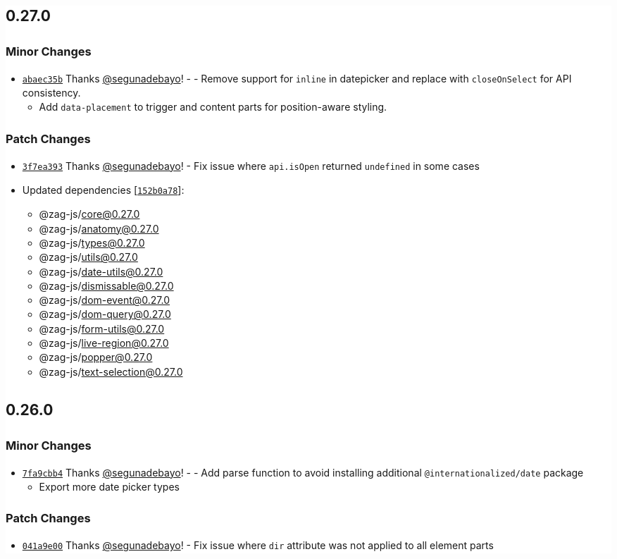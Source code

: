## 0.27.0

### Minor Changes

- [`abaec35b`](https://github.com/chakra-ui/zag/commit/abaec35bc042edd79347254d8d76fa66aa0fb711) Thanks
  [@segunadebayo](https://github.com/segunadebayo)! - - Remove support for `inline` in datepicker and replace with
  `closeOnSelect` for API consistency.
  - Add `data-placement` to trigger and content parts for position-aware styling.

### Patch Changes

- [`3f7ea393`](https://github.com/chakra-ui/zag/commit/3f7ea3936cb86231a105f5d919aff44ddaea60e1) Thanks
  [@segunadebayo](https://github.com/segunadebayo)! - Fix issue where `api.isOpen` returned `undefined` in some cases

- Updated dependencies [[`152b0a78`](https://github.com/chakra-ui/zag/commit/152b0a78b6ba18442f38164ce90789bc243f6e00)]:
  - @zag-js/core@0.27.0
  - @zag-js/anatomy@0.27.0
  - @zag-js/types@0.27.0
  - @zag-js/utils@0.27.0
  - @zag-js/date-utils@0.27.0
  - @zag-js/dismissable@0.27.0
  - @zag-js/dom-event@0.27.0
  - @zag-js/dom-query@0.27.0
  - @zag-js/form-utils@0.27.0
  - @zag-js/live-region@0.27.0
  - @zag-js/popper@0.27.0
  - @zag-js/text-selection@0.27.0

## 0.26.0

### Minor Changes

- [`7fa9cbb4`](https://github.com/chakra-ui/zag/commit/7fa9cbb42cec51ce1a96fd0aaa30f2231f3d9a17) Thanks
  [@segunadebayo](https://github.com/segunadebayo)! - - Add parse function to avoid installing additional
  `@internationalized/date` package
  - Export more date picker types

### Patch Changes

- [`041a9e00`](https://github.com/chakra-ui/zag/commit/041a9e00e503ce62a198db45ea7b757de7c39263) Thanks
  [@segunadebayo](https://github.com/segunadebayo)! - Fix issue where `dir` attribute was not applied to all element
  parts

